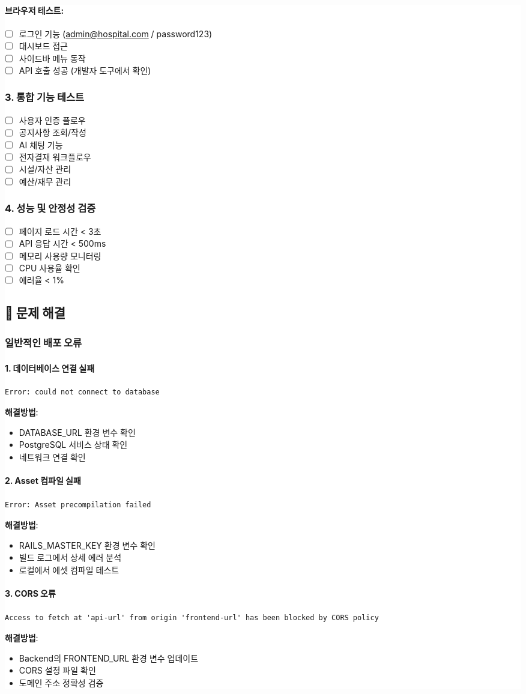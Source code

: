 #### 브라우저 테스트:
- [ ] 로그인 기능 (admin@hospital.com / password123)
- [ ] 대시보드 접근
- [ ] 사이드바 메뉴 동작
- [ ] API 호출 성공 (개발자 도구에서 확인)

### 3. 통합 기능 테스트
- [ ] 사용자 인증 플로우
- [ ] 공지사항 조회/작성
- [ ] AI 채팅 기능
- [ ] 전자결재 워크플로우
- [ ] 시설/자산 관리
- [ ] 예산/재무 관리

### 4. 성능 및 안정성 검증
- [ ] 페이지 로드 시간 < 3초
- [ ] API 응답 시간 < 500ms
- [ ] 메모리 사용량 모니터링
- [ ] CPU 사용율 확인
- [ ] 에러율 < 1%

## 🔧 문제 해결

### 일반적인 배포 오류

#### 1. 데이터베이스 연결 실패
```
Error: could not connect to database
```
**해결방법**:
- DATABASE_URL 환경 변수 확인
- PostgreSQL 서비스 상태 확인
- 네트워크 연결 확인

#### 2. Asset 컴파일 실패
```
Error: Asset precompilation failed
```
**해결방법**:
- RAILS_MASTER_KEY 환경 변수 확인
- 빌드 로그에서 상세 에러 분석
- 로컬에서 에셋 컴파일 테스트

#### 3. CORS 오류
```
Access to fetch at 'api-url' from origin 'frontend-url' has been blocked by CORS policy
```
**해결방법**:
- Backend의 FRONTEND_URL 환경 변수 업데이트
- CORS 설정 파일 확인
- 도메인 주소 정확성 검증
